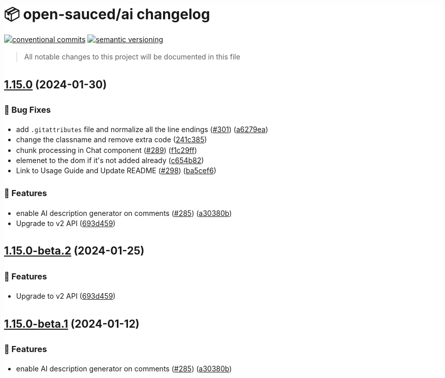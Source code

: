 # 📦 open-sauced/ai changelog

[![conventional commits](https://img.shields.io/badge/conventional%20commits-1.0.0-yellow.svg)](https://conventionalcommits.org)
[![semantic versioning](https://img.shields.io/badge/semantic%20versioning-2.0.0-green.svg)](https://semver.org)

> All notable changes to this project will be documented in this file

## [1.15.0](https://github.com/open-sauced/ai/compare/v1.14.2...v1.15.0) (2024-01-30)


### 🐛 Bug Fixes

* add `.gitattributes` file and normalize all the line endings ([#301](https://github.com/open-sauced/ai/issues/301)) ([a6279ea](https://github.com/open-sauced/ai/commit/a6279eaea274922b16b8854ab7b4fb39b66de69c))
* change the classname and remove extra code ([241c385](https://github.com/open-sauced/ai/commit/241c385e82f3757b95b045423fbb01e512772bfd))
* chunk processing in Chat component ([#289](https://github.com/open-sauced/ai/issues/289)) ([f1c29ff](https://github.com/open-sauced/ai/commit/f1c29ff9e219c46a768bc46b22553bb8a436e6c1))
* elemenet to the dom if it's not added already ([c654b82](https://github.com/open-sauced/ai/commit/c654b826d2443adc6cffbeaa61970b6294596ca6))
* Link to Usage Guide and Update README ([#298](https://github.com/open-sauced/ai/issues/298)) ([ba5cef6](https://github.com/open-sauced/ai/commit/ba5cef65dad7c2bc8340e274195b8a5b37e57b4f))


### 🍕 Features

* enable AI description generator on comments ([#285](https://github.com/open-sauced/ai/issues/285)) ([a30380b](https://github.com/open-sauced/ai/commit/a30380b1def14b97cf28f3945a1608cca6e3ba54))
* Upgrade to v2 API ([693d459](https://github.com/open-sauced/ai/commit/693d45998dba2cacc18be10b397fdc624668fb03))

## [1.15.0-beta.2](https://github.com/open-sauced/ai/compare/v1.15.0-beta.1...v1.15.0-beta.2) (2024-01-25)


### 🍕 Features

* Upgrade to v2 API ([693d459](https://github.com/open-sauced/ai/commit/693d45998dba2cacc18be10b397fdc624668fb03))

## [1.15.0-beta.1](https://github.com/open-sauced/ai/compare/v1.14.3-beta.3...v1.15.0-beta.1) (2024-01-12)


### 🍕 Features

* enable AI description generator on comments ([#285](https://github.com/open-sauced/ai/issues/285)) ([a30380b](https://github.com/open-sauced/ai/commit/a30380b1def14b97cf28f3945a1608cca6e3ba54))
